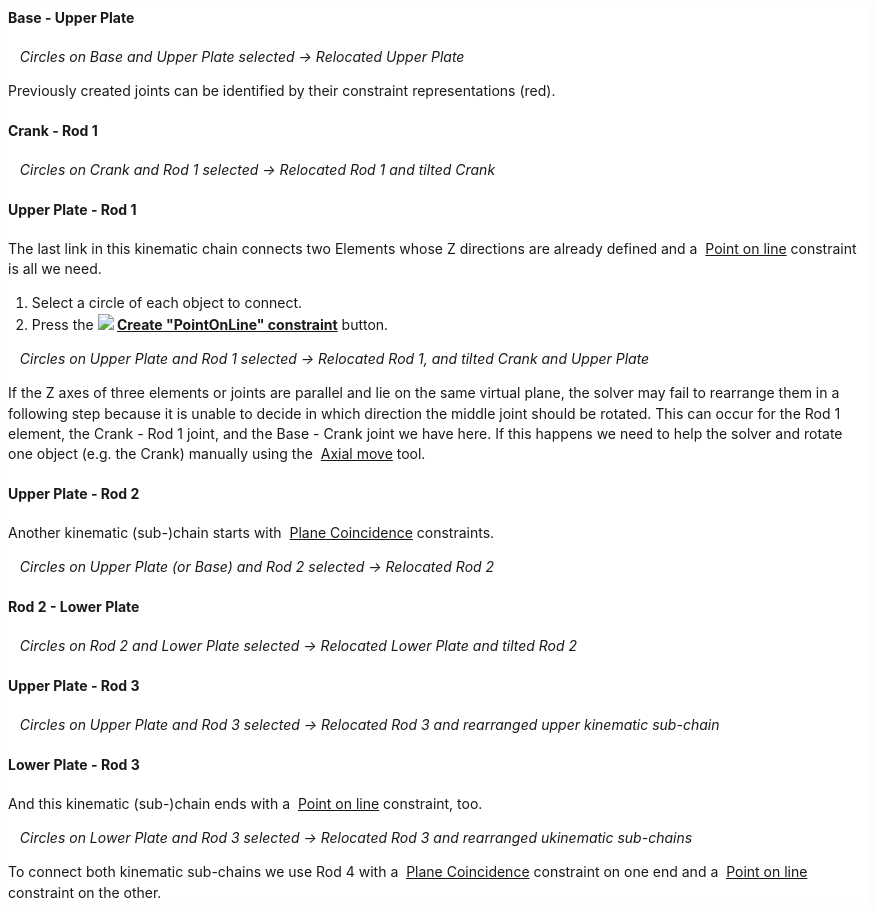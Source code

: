 #### Base - Upper Plate 

<img alt="" src=images/Assembly3_SketchSkeleton-06.png  style="width   *300px;"> <img alt="" src=images/Button_right.svg  style="width   *16px;"> <img alt="" src=images/Assembly3_SketchSkeleton-07.png  style="width   *300px;"> 
*Circles on Base and Upper Plate selected → Relocated Upper Plate*

Previously created joints can be identified by their constraint representations (red).

#### Crank - Rod 1 

<img alt="" src=images/Assembly3_SketchSkeleton-08.png  style="width   *300px;"> <img alt="" src=images/Button_right.svg  style="width   *16px;"> <img alt="" src=images/Assembly3_SketchSkeleton-09.png  style="width   *300px;"> 
*Circles on Crank and Rod 1 selected → Relocated Rod 1 and tilted Crank*

#### Upper Plate - Rod 1 

The last link in this kinematic chain connects two Elements whose Z directions are already defined and a <img alt="" src=images/Assembly_ConstraintPointOnLine.svg‎‎  style="width   *16px;"> [Point on line](Assembly3_ConstraintPointOnLine.md) constraint is all we need.

1.  Select a circle of each object to connect.
2.  Press the **<img src="images/Assembly_ConstraintPointOnLine.svg‎‎" width=16px> [Create "PointOnLine" constraint](Assembly3_ConstraintPointOnLine.md)** button.

<img alt="" src=images/Assembly3_SketchSkeleton-10.png  style="width   *300px;"> <img alt="" src=images/Button_right.svg  style="width   *16px;"> <img alt="" src=images/Assembly3_SketchSkeleton-11.png  style="width   *300px;"> 
*Circles on Upper Plate and Rod 1 selected → Relocated Rod 1, and tilted Crank and Upper Plate*

If the Z axes of three elements or joints are parallel and lie on the same virtual plane, the solver may fail to rearrange them in a following step because it is unable to decide in which direction the middle joint should be rotated. This can occur for the Rod 1 element, the Crank - Rod 1 joint, and the Base - Crank joint we have here. If this happens we need to help the solver and rotate one object (e.g. the Crank) manually using the <img alt="" src=images/Assembly_AxialMove.svg  style="width   *16px;"> [Axial move](Assembly3_AxialMove.md) tool.

#### Upper Plate - Rod 2 

Another kinematic (sub-)chain starts with <img alt="" src=images/Assembly_ConstraintCoincidence.svg‎‎  style="width   *16px;"> [Plane Coincidence](Assembly3_ConstraintCoincidence.md) constraints.

<img alt="" src=images/Assembly3_SketchSkeleton-12.png  style="width   *300px;"> <img alt="" src=images/Button_right.svg  style="width   *16px;"> <img alt="" src=images/Assembly3_SketchSkeleton-13.png  style="width   *300px;"> 
*Circles on Upper Plate (or Base) and Rod 2 selected → Relocated Rod 2*

#### Rod 2 - Lower Plate 

<img alt="" src=images/Assembly3_SketchSkeleton-14.png  style="width   *300px;"> <img alt="" src=images/Button_right.svg  style="width   *16px;"> <img alt="" src=images/Assembly3_SketchSkeleton-15.png  style="width   *300px;"> 
*Circles on Rod 2 and Lower Plate selected → Relocated Lower Plate and tilted Rod 2*

#### Upper Plate - Rod 3 

<img alt="" src=images/Assembly3_SketchSkeleton-16.png  style="width   *300px;"> <img alt="" src=images/Button_right.svg  style="width   *16px;"> <img alt="" src=images/Assembly3_SketchSkeleton-17.png  style="width   *300px;"> 
*Circles on Upper Plate and Rod 3 selected → Relocated Rod 3 and rearranged upper kinematic sub-chain*

#### Lower Plate - Rod 3 

And this kinematic (sub-)chain ends with a <img alt="" src=images/Assembly_ConstraintPointOnLine.svg‎‎  style="width   *16px;"> [Point on line](Assembly3_ConstraintPointOnLine.md) constraint, too.

<img alt="" src=images/Assembly3_SketchSkeleton-18.png  style="width   *300px;"> <img alt="" src=images/Button_right.svg  style="width   *16px;"> <img alt="" src=images/Assembly3_SketchSkeleton-19.png  style="width   *300px;"> 
*Circles on Lower Plate and Rod 3 selected → Relocated Rod 3 and rearranged ukinematic sub-chains*

To connect both kinematic sub-chains we use Rod 4 with a <img alt="" src=images/Assembly_ConstraintCoincidence.svg‎‎  style="width   *16px;"> [Plane Coincidence](Assembly3_ConstraintCoincidence.md) constraint on one end and a <img alt="" src=images/Assembly_ConstraintPointOnLine.svg‎‎  style="width   *16px;"> [Point on line](Assembly3_ConstraintPointOnLine.md) constraint on the other.
